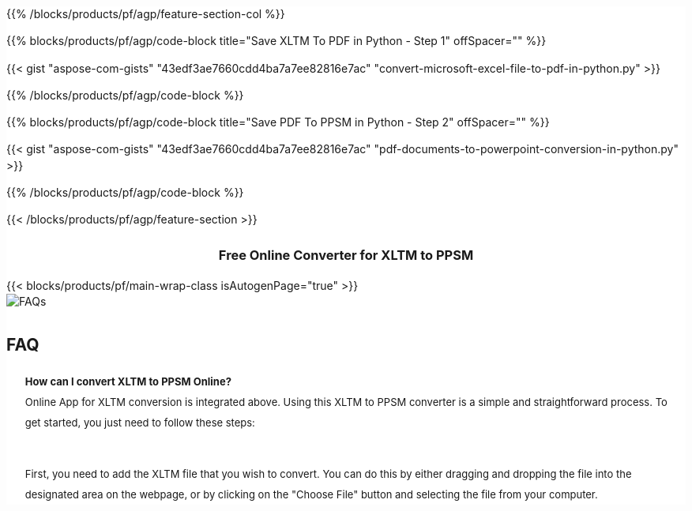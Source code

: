 
{{% /blocks/products/pf/agp/feature-section-col %}}

{{% blocks/products/pf/agp/code-block title="Save XLTM To PDF in Python - Step 1" offSpacer="" %}}

{{< gist "aspose-com-gists" "43edf3ae7660cdd4ba7a7ee82816e7ac" "convert-microsoft-excel-file-to-pdf-in-python.py" >}}

{{% /blocks/products/pf/agp/code-block %}}

{{% blocks/products/pf/agp/code-block title="Save PDF To PPSM in Python - Step 2" offSpacer="" %}}

{{< gist "aspose-com-gists" "43edf3ae7660cdd4ba7a7ee82816e7ac" "pdf-documents-to-powerpoint-conversion-in-python.py" >}}

{{% /blocks/products/pf/agp/code-block %}}

{{< /blocks/products/pf/agp/feature-section >}}

<div class="container-fluid agp-content bg-white aboutfile box-1 vh100 section nopbtm">
<div class=container>
<div class=row>
<div class="demobox tc col-md-12 padding-0" align="center">

<h3>Free Online Converter for XLTM to PPSM</h3>

<iframe title="Free xltm to ppsm Conversion Tool" style="border: none; height: 426px;" scrolling="no" src="https://total-conversion-app-65z5r2lp.qa.k8s.dynabic.com/?to=ppsm&from=xltm" id="child-iframe" width="80%"></iframe>

</div></div>
</div></div>
{{< blocks/products/pf/main-wrap-class isAutogenPage="true" >}}
<style>.howtolist li{margin-right: 0!important;line-height: 26px;position: relative;margin-bottom: 10px;font-size: 13px;list-style-type: none;}</style>
<div class="col-md-12 tl bg-gray-dark howtolist section">
  <a class="anchor" name="faqpage"></a>
  <div class="container tl dflex" itemscope="" itemtype="https://schema.org/FAQPage">
      <div class="col-md-4 howtosectiongfx">
          <img class="social-panel-hide-on-mobile" src="https://www.groupdocs.cloud/templates/brand/images/groupdocs/conversion/groupdocs_conversion-brand.png" alt="FAQs" width="335" height="283">
      </div>
      <div class="howtosection col-md-8">
          <div>
              <h2>FAQ</h2>
              <ul>
                  <li itemscope="" itemprop="mainEntity" itemtype="https://schema.org/Question">
                      <div>
                          <span itemprop="name"><b>How can I convert XLTM to PPSM Online?</b></span>
                      </div>
                      <div itemscope="" itemprop="acceptedAnswer" itemtype="https://schema.org/Answer">
                          <span itemprop="text">Online App for XLTM conversion is integrated above. Using this XLTM to PPSM converter is a simple and straightforward process. To get started, you just need to follow these steps:<br /><br />

First, you need to add the XLTM file that you wish to convert. You can do this by either dragging and dropping the file into the designated area on the webpage, or by clicking on the "Choose File" button and selecting the file from your computer.<br />
